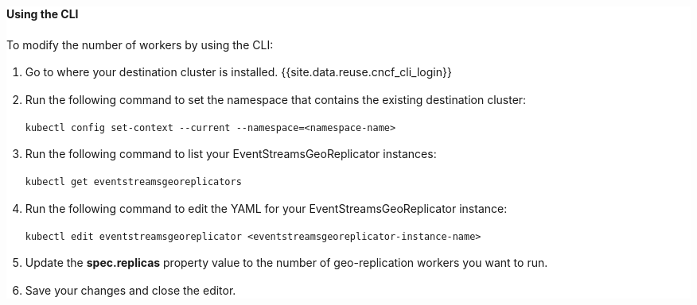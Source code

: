 #### Using the CLI

To modify the number of workers by using the CLI:
1. Go to where your destination cluster is installed. {{site.data.reuse.cncf_cli_login}}
2. Run the following command to set the namespace that contains the existing destination cluster:

   ```shell
   kubectl config set-context --current --namespace=<namespace-name>
   ```

3. Run the following command to list your EventStreamsGeoReplicator instances:

   ```shell
   kubectl get eventstreamsgeoreplicators
   ```

4. Run the following command to edit the YAML for your EventStreamsGeoReplicator instance:

   ```shell
   kubectl edit eventstreamsgeoreplicator <eventstreamsgeoreplicator-instance-name>
   ```

5. Update the **spec.replicas** property value to the number of geo-replication workers you want to run.
6. Save your changes and close the editor.
